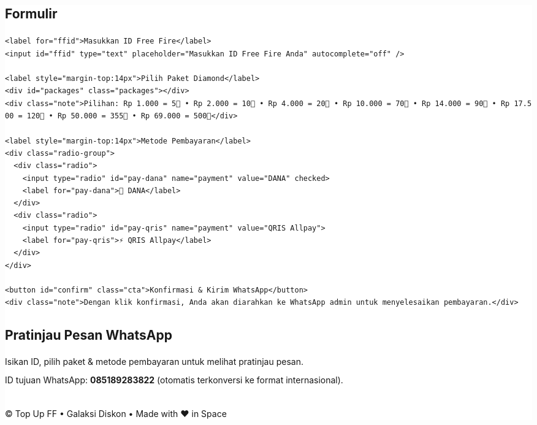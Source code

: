   <section class="card">
    <h2>Formulir</h2>

    <label for="ffid">Masukkan ID Free Fire</label>
    <input id="ffid" type="text" placeholder="Masukkan ID Free Fire Anda" autocomplete="off" />

    <label style="margin-top:14px">Pilih Paket Diamond</label>
    <div id="packages" class="packages"></div>
    <div class="note">Pilihan: Rp 1.000 = 5💎 • Rp 2.000 = 10💎 • Rp 4.000 = 20💎 • Rp 10.000 = 70💎 • Rp 14.000 = 90💎 • Rp 17.500 = 120💎 • Rp 50.000 = 355💎 • Rp 69.000 = 500💎</div>

    <label style="margin-top:14px">Metode Pembayaran</label>
    <div class="radio-group">
      <div class="radio">
        <input type="radio" id="pay-dana" name="payment" value="DANA" checked>
        <label for="pay-dana">💙 DANA</label>
      </div>
      <div class="radio">
        <input type="radio" id="pay-qris" name="payment" value="QRIS Allpay">
        <label for="pay-qris">⚡ QRIS Allpay</label>
      </div>
    </div>

    <button id="confirm" class="cta">Konfirmasi & Kirim WhatsApp</button>
    <div class="note">Dengan klik konfirmasi, Anda akan diarahkan ke WhatsApp admin untuk menyelesaikan pembayaran.</div>
  </section>

  
  <section class="card">
    <h2>Pratinjau Pesan WhatsApp</h2>
    <div id="preview" class="preview">Isikan ID, pilih paket & metode pembayaran untuk melihat pratinjau pesan.</div>
    <footer class="credits" style="margin-top:10px">ID tujuan WhatsApp: <strong>085189283822</strong> (otomatis terkonversi ke format internasional).</footer>
  </section>
</div>

<footer style="margin-top:34px">© <span id="year"></span> Top Up FF • Galaksi Diskon • Made with ❤️ in Space</footer>

  </div>  <script>
    // Data paket
    const PACKS = [
      { price: 1000, diamonds: 5 },
      { price: 2000, diamonds: 10 },
      { price: 4000, diamonds: 20 },
      { price: 10000, diamonds: 70 },
      { price: 14000, diamonds: 90 },
      { price: 17500, diamonds: 120 },
      { price: 50000, diamonds: 355 },
      { price: 69000, diamonds: 500 },
    ];

    const phoneLocal = '085189283822';
    const phoneIntl = phoneLocal.replace(/^0/, '62'); // 62 untuk Indonesia

